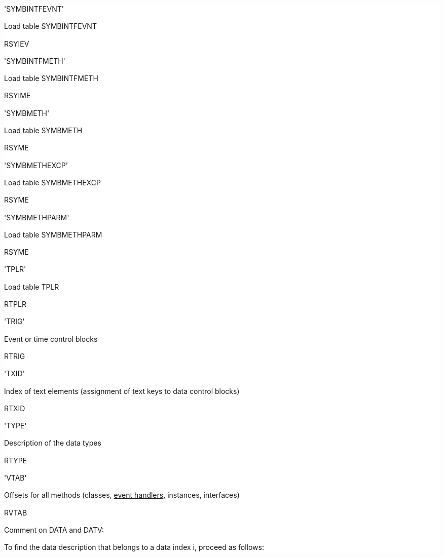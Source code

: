 'SYMBINTFEVNT'

Load table SYMBINTFEVNT

RSYIEV

'SYMBINTFMETH'

Load table SYMBINTFMETH

RSYIME

'SYMBMETH'

Load table SYMBMETH

RSYME

'SYMBMETHEXCP'

Load table SYMBMETHEXCP

RSYME

'SYMBMETHPARM'

Load table SYMBMETHPARM

RSYME

'TPLR'

Load table TPLR

RTPLR

'TRIG'

Event or time control blocks

RTRIG

'TXID'

Index of text elements (assignment of text keys to data control blocks)

RTXID

'TYPE'

Description of the data types

RTYPE

'VTAB'

Offsets for all methods (classes, [event handlers](javascript:call_link\('abenevent_handler_glosry.htm'\) "Glossary Entry"), instances, interfaces)

RVTAB

Comment on DATA and DATV:

To find the data description that belongs to a data index i, proceed as follows:
